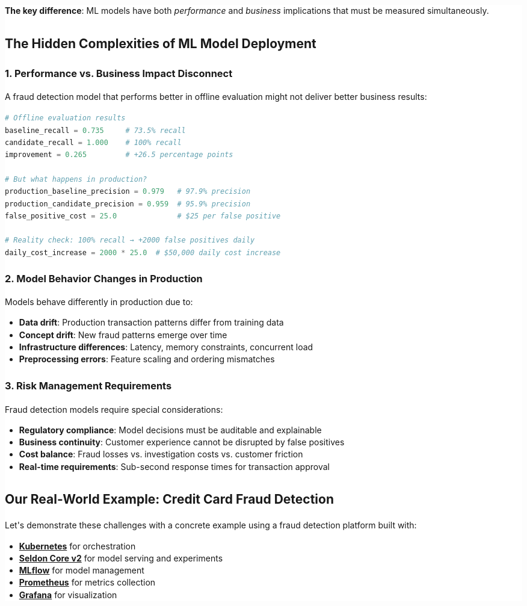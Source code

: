 **The key difference**: ML models have both *performance* and *business* implications that must be measured simultaneously.

## The Hidden Complexities of ML Model Deployment

### 1. **Performance vs. Business Impact Disconnect**

A fraud detection model that performs better in offline evaluation might not deliver better business results:

```python
# Offline evaluation results
baseline_recall = 0.735     # 73.5% recall
candidate_recall = 1.000    # 100% recall  
improvement = 0.265         # +26.5 percentage points

# But what happens in production?
production_baseline_precision = 0.979   # 97.9% precision
production_candidate_precision = 0.959  # 95.9% precision
false_positive_cost = 25.0              # $25 per false positive

# Reality check: 100% recall → +2000 false positives daily
daily_cost_increase = 2000 * 25.0  # $50,000 daily cost increase
```

### 2. **Model Behavior Changes in Production**

Models behave differently in production due to:

- **Data drift**: Production transaction patterns differ from training data
- **Concept drift**: New fraud patterns emerge over time
- **Infrastructure differences**: Latency, memory constraints, concurrent load
- **Preprocessing errors**: Feature scaling and ordering mismatches

### 3. **Risk Management Requirements**

Fraud detection models require special considerations:

- **Regulatory compliance**: Model decisions must be auditable and explainable
- **Business continuity**: Customer experience cannot be disrupted by false positives
- **Cost balance**: Fraud losses vs. investigation costs vs. customer friction
- **Real-time requirements**: Sub-second response times for transaction approval

## Our Real-World Example: Credit Card Fraud Detection

Let's demonstrate these challenges with a concrete example using a fraud detection platform built with:

- **[Kubernetes](https://kubernetes.io/docs/home/)** for orchestration
- **[Seldon Core v2](https://docs.seldon.io/projects/seldon-core/en/latest/)** for model serving and experiments
- **[MLflow](https://mlflow.org/docs/latest/index.html)** for model management
- **[Prometheus](https://prometheus.io/docs/introduction/overview/)** for metrics collection
- **[Grafana](https://grafana.com/docs/)** for visualization
